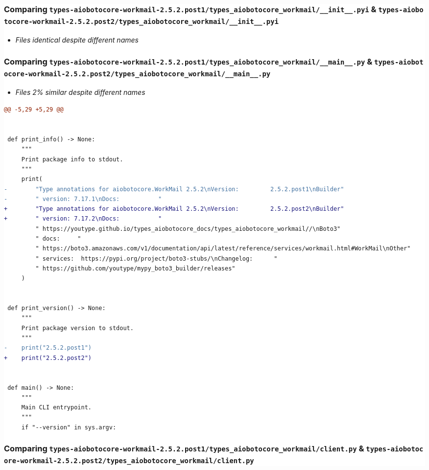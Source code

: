 ### Comparing `types-aiobotocore-workmail-2.5.2.post1/types_aiobotocore_workmail/__init__.pyi` & `types-aiobotocore-workmail-2.5.2.post2/types_aiobotocore_workmail/__init__.pyi`

 * *Files identical despite different names*

### Comparing `types-aiobotocore-workmail-2.5.2.post1/types_aiobotocore_workmail/__main__.py` & `types-aiobotocore-workmail-2.5.2.post2/types_aiobotocore_workmail/__main__.py`

 * *Files 2% similar despite different names*

```diff
@@ -5,29 +5,29 @@
 
 
 def print_info() -> None:
     """
     Print package info to stdout.
     """
     print(
-        "Type annotations for aiobotocore.WorkMail 2.5.2\nVersion:         2.5.2.post1\nBuilder"
-        " version: 7.17.1\nDocs:           "
+        "Type annotations for aiobotocore.WorkMail 2.5.2\nVersion:         2.5.2.post2\nBuilder"
+        " version: 7.17.2\nDocs:           "
         " https://youtype.github.io/types_aiobotocore_docs/types_aiobotocore_workmail//\nBoto3"
         " docs:     "
         " https://boto3.amazonaws.com/v1/documentation/api/latest/reference/services/workmail.html#WorkMail\nOther"
         " services:  https://pypi.org/project/boto3-stubs/\nChangelog:      "
         " https://github.com/youtype/mypy_boto3_builder/releases"
     )
 
 
 def print_version() -> None:
     """
     Print package version to stdout.
     """
-    print("2.5.2.post1")
+    print("2.5.2.post2")
 
 
 def main() -> None:
     """
     Main CLI entrypoint.
     """
     if "--version" in sys.argv:
```

### Comparing `types-aiobotocore-workmail-2.5.2.post1/types_aiobotocore_workmail/client.py` & `types-aiobotocore-workmail-2.5.2.post2/types_aiobotocore_workmail/client.py`
